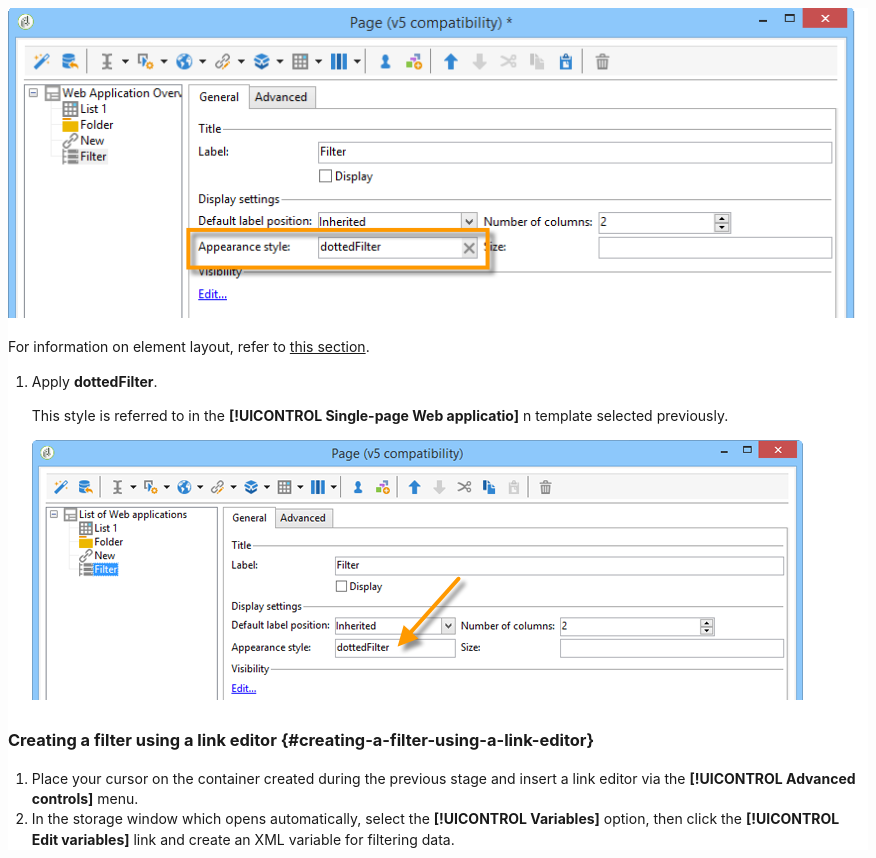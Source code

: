    ![](assets/s_ncs_configuration_webapp_container.png)

   For information on element layout, refer to [this section](about-web-forms.md).

1. Apply **dottedFilter**.

   This style is referred to in the **[!UICONTROL Single-page Web applicatio]** n template selected previously.

   ![](assets/s_ncs_configuration_webapp_container002.png)

### Creating a filter using a link editor {#creating-a-filter-using-a-link-editor}

1. Place your cursor on the container created during the previous stage and insert a link editor via the **[!UICONTROL Advanced controls]** menu.
1. In the storage window which opens automatically, select the **[!UICONTROL Variables]** option, then click the **[!UICONTROL Edit variables]** link and create an XML variable for filtering data.
